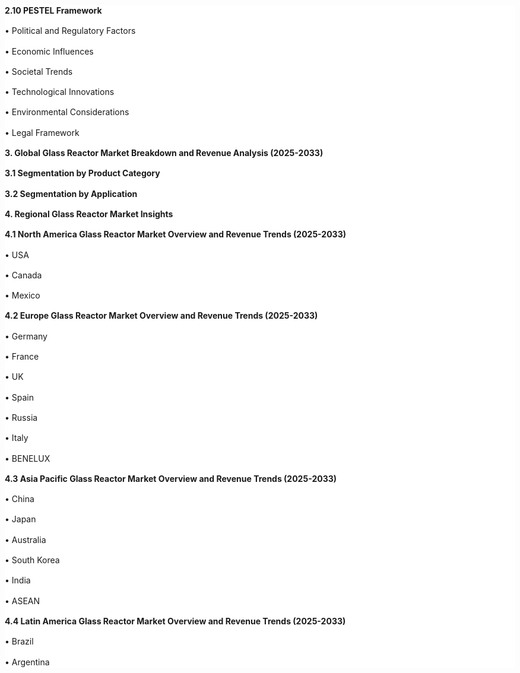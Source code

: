 <strong>2.10 PESTEL Framework</strong>

• Political and Regulatory Factors

• Economic Influences

• Societal Trends

• Technological Innovations

• Environmental Considerations

• Legal Framework

<strong>3. Global Glass Reactor Market Breakdown and Revenue Analysis (2025-2033)</strong>

<strong>3.1 Segmentation by Product Category</strong>

<strong>3.2 Segmentation by Application</strong>

<strong>4. Regional Glass Reactor Market Insights</strong>

<strong>4.1 North America Glass Reactor Market Overview and Revenue Trends (2025-2033)</strong>

• USA

• Canada

• Mexico

<strong>4.2 Europe Glass Reactor Market Overview and Revenue Trends (2025-2033)</strong>

• Germany

• France

• UK

• Spain

• Russia

• Italy

• BENELUX

<strong>4.3 Asia Pacific Glass Reactor Market Overview and Revenue Trends (2025-2033)</strong>

• China

• Japan

• Australia

• South Korea

• India

• ASEAN

<strong>4.4 Latin America Glass Reactor Market Overview and Revenue Trends (2025-2033)</strong>

• Brazil

• Argentina
